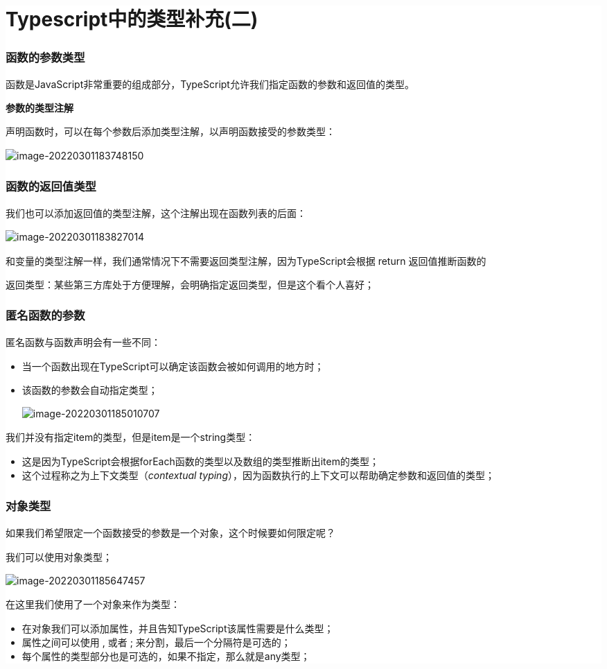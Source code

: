 # Typescript中的类型补充(二)

### 函数的参数类型

函数是JavaScript非常重要的组成部分，TypeScript允许我们指定函数的参数和返回值的类型。

**参数的类型注解**

声明函数时，可以在每个参数后添加类型注解，以声明函数接受的参数类型：

![image-20220301183748150](D:\截图\12_Typescript(一)\image-20220301183748150.png)



### 函数的返回值类型

我们也可以添加返回值的类型注解，这个注解出现在函数列表的后面：

![image-20220301183827014](D:\截图\12_Typescript(一)\image-20220301183827014.png)

和变量的类型注解一样，我们通常情况下不需要返回类型注解，因为TypeScript会根据 return 返回值推断函数的

返回类型：某些第三方库处于方便理解，会明确指定返回类型，但是这个看个人喜好；



### 匿名函数的参数

匿名函数与函数声明会有一些不同：

- 当一个函数出现在TypeScript可以确定该函数会被如何调用的地方时；

- 该函数的参数会自动指定类型；

  ![image-20220301185010707](D:\截图\12_Typescript(一)\image-20220301185010707.png)

我们并没有指定item的类型，但是item是一个string类型：

- 这是因为TypeScript会根据forEach函数的类型以及数组的类型推断出item的类型；
- 这个过程称之为上下文类型（*contextual typing*），因为函数执行的上下文可以帮助确定参数和返回值的类型；



### 对象类型

如果我们希望限定一个函数接受的参数是一个对象，这个时候要如何限定呢？

我们可以使用对象类型；

![image-20220301185647457](D:\截图\12_Typescript(一)\image-20220301185647457.png)

在这里我们使用了一个对象来作为类型：

- 在对象我们可以添加属性，并且告知TypeScript该属性需要是什么类型；
- 属性之间可以使用 , 或者 ; 来分割，最后一个分隔符是可选的；
- 每个属性的类型部分也是可选的，如果不指定，那么就是any类型；

